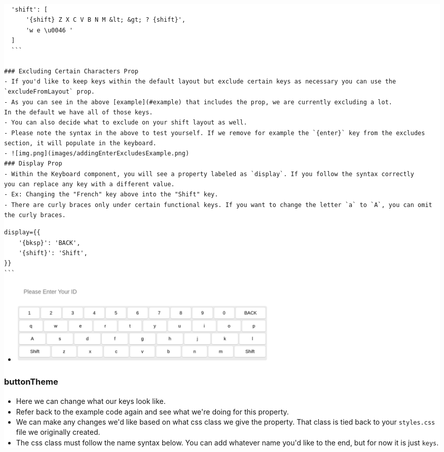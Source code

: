   ```
    'shift': [
        '{shift} Z X C V B N M &lt; &gt; ? {shift}',
        'w e \u0046 '
    ]
    ```

### Excluding Certain Characters Prop
- If you'd like to keep keys within the default layout but exclude certain keys as necessary you can use the 
  `excludeFromLayout` prop.
- As you can see in the above [example](#example) that includes the prop, we are currently excluding a lot. 
  In the default we have all of those keys.
- You can also decide what to exclude on your shift layout as well.
- Please note the syntax in the above to test yourself. If we remove for example the `{enter}` key from the excludes 
  section, it will populate in the keyboard.
  - ![img.png](images/addingEnterExcludesExample.png)
### Display Prop
- Within the Keyboard component, you will see a property labeled as `display`. If you follow the syntax correctly 
  you can replace any key with a different value.
- Ex: Changing the "French" key above into the "Shift" key.
- There are curly braces only under certain functional keys. If you want to change the letter `a` to `A`, you can omit 
the curly braces.
   ```
    display={{
        '{bksp}': 'BACK',
        '{shift}': 'Shift',
    }}
    ```
  - <img src="images/updateFrenchToShift.png" alt="drawing" width="500"/>
### buttonTheme
- Here we can change what our keys look like.
- Refer back to the example code again and see what we're doing for this property.
- We can make any changes we'd like based on what css class we give the property. That class is tied back to 
  your `styles.css` file we originally created.
- The css class must follow the name syntax below. You can add whatever name you'd like to the end, but for now 
it is just `keys`.<br/>
